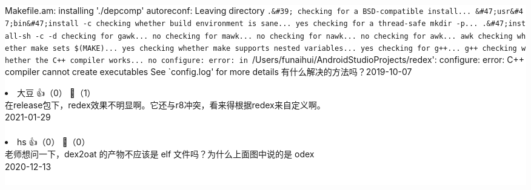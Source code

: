 Makefile.am: installing &#39;.&#47;depcomp&#39;
autoreconf: Leaving directory `.&#39;
checking for a BSD-compatible install... &#47;usr&#47;bin&#47;install -c
checking whether build environment is sane... yes
checking for a thread-safe mkdir -p... .&#47;install-sh -c -d
checking for gawk... no
checking for mawk... no
checking for nawk... no
checking for awk... awk
checking whether make sets $(MAKE)... yes
checking whether make supports nested variables... yes
checking for g++... g++
checking whether the C++ compiler works... no
configure: error: in `&#47;Users&#47;funaihui&#47;AndroidStudioProjects&#47;redex&#39;:
configure: error: C++ compiler cannot create executables
See `config.log&#39; for more details
有什么解决的方法吗？</div>2019-10-07</li><br/><li><span>大豆</span> 👍（0） 💬（1）<div>在release包下，redex效果不明显啊。它还与r8冲突，看来得根据redex来自定义啊。</div>2021-01-29</li><br/><li><span>hs</span> 👍（0） 💬（0）<div>老师想问一下，dex2oat 的产物不应该是 elf 文件吗？为什么上面图中说的是 odex</div>2020-12-13</li><br/>
</ul>
